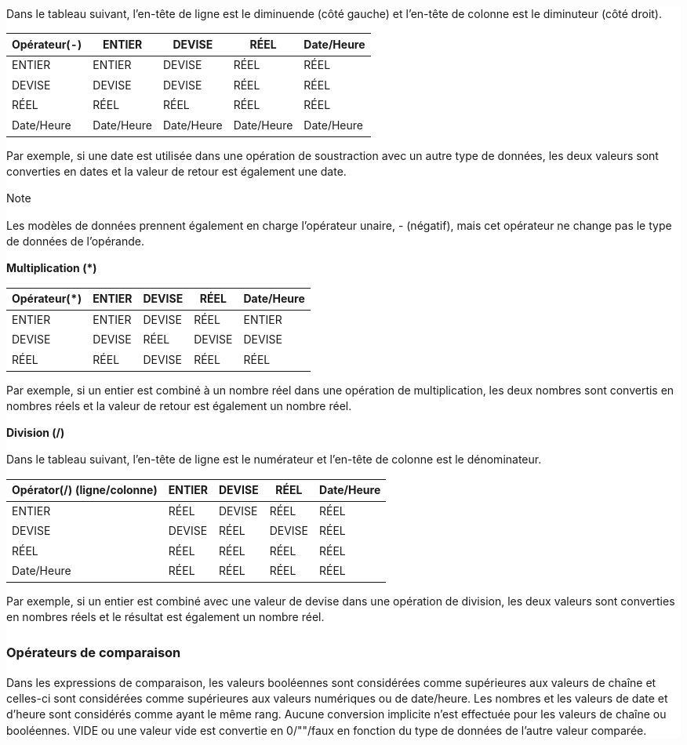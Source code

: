 Dans le tableau suivant, l’en-tête de ligne est le diminuende (côté gauche) et l’en-tête de colonne est le diminuteur (côté droit).

| Opérateur(-) | ENTIER | DEVISE | RÉEL | Date/Heure |
| --- | --- | --- | --- | --- |
| ENTIER |ENTIER |DEVISE |RÉEL |RÉEL |
| DEVISE |DEVISE |DEVISE |RÉEL |RÉEL |
| RÉEL |RÉEL |RÉEL |RÉEL |RÉEL |
| Date/Heure |Date/Heure |Date/Heure |Date/Heure |Date/Heure |

Par exemple, si une date est utilisée dans une opération de soustraction avec un autre type de données, les deux valeurs sont converties en dates et la valeur de retour est également une date.

> [!NOTE]
>    Les modèles de données prennent également en charge l’opérateur unaire, - (négatif), mais cet opérateur ne change pas le type de données de l’opérande.
> 
> 

**Multiplication (*)**

| Opérateur(*) | ENTIER | DEVISE | RÉEL | Date/Heure |
| --- | --- | --- | --- | --- |
| ENTIER |ENTIER |DEVISE |RÉEL |ENTIER |
| DEVISE |DEVISE |RÉEL |DEVISE |DEVISE |
| RÉEL |RÉEL |DEVISE |RÉEL |RÉEL |

Par exemple, si un entier est combiné à un nombre réel dans une opération de multiplication, les deux nombres sont convertis en nombres réels et la valeur de retour est également un nombre réel.

**Division (/)**

Dans le tableau suivant, l’en-tête de ligne est le numérateur et l’en-tête de colonne est le dénominateur.

| Opérator(/) (ligne/colonne) | ENTIER | DEVISE | RÉEL | Date/Heure |
| --- | --- | --- | --- | --- |
| ENTIER |RÉEL |DEVISE |RÉEL |RÉEL |
| DEVISE |DEVISE |RÉEL |DEVISE |RÉEL |
| RÉEL |RÉEL |RÉEL |RÉEL |RÉEL |
| Date/Heure |RÉEL |RÉEL |RÉEL |RÉEL |

Par exemple, si un entier est combiné avec une valeur de devise dans une opération de division, les deux valeurs sont converties en nombres réels et le résultat est également un nombre réel.

### <a name="comparison-operators"></a>Opérateurs de comparaison
Dans les expressions de comparaison, les valeurs booléennes sont considérées comme supérieures aux valeurs de chaîne et celles-ci sont considérées comme supérieures aux valeurs numériques ou de date/heure. Les nombres et les valeurs de date et d’heure sont considérés comme ayant le même rang. Aucune conversion implicite n’est effectuée pour les valeurs de chaîne ou booléennes. VIDE ou une valeur vide est convertie en 0/""/faux en fonction du type de données de l’autre valeur comparée.

